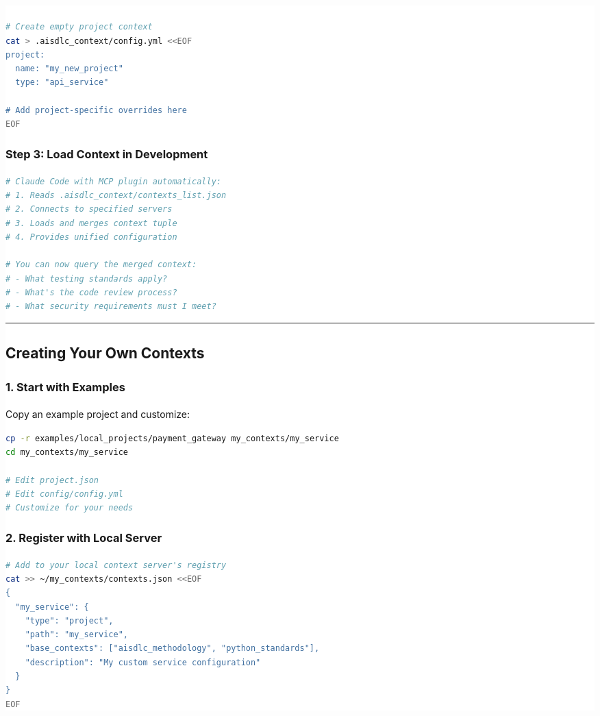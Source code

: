 ```bash

# Create empty project context
cat > .aisdlc_context/config.yml <<EOF
project:
  name: "my_new_project"
  type: "api_service"

# Add project-specific overrides here
EOF
```

### Step 3: Load Context in Development

```bash
# Claude Code with MCP plugin automatically:
# 1. Reads .aisdlc_context/contexts_list.json
# 2. Connects to specified servers
# 3. Loads and merges context tuple
# 4. Provides unified configuration

# You can now query the merged context:
# - What testing standards apply?
# - What's the code review process?
# - What security requirements must I meet?
```

---

## Creating Your Own Contexts

### 1. Start with Examples

Copy an example project and customize:

```bash
cp -r examples/local_projects/payment_gateway my_contexts/my_service
cd my_contexts/my_service

# Edit project.json
# Edit config/config.yml
# Customize for your needs
```

### 2. Register with Local Server

```bash
# Add to your local context server's registry
cat >> ~/my_contexts/contexts.json <<EOF
{
  "my_service": {
    "type": "project",
    "path": "my_service",
    "base_contexts": ["aisdlc_methodology", "python_standards"],
    "description": "My custom service configuration"
  }
}
EOF
```
